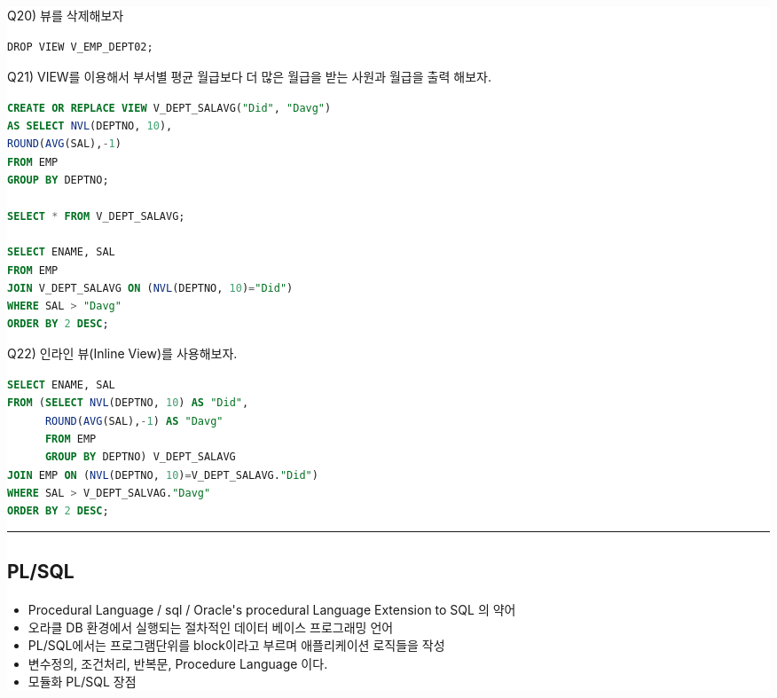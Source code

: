 





Q20) 뷰를 삭제해보자

```
DROP VIEW V_EMP_DEPT02;
```





Q21) VIEW를 이용해서 부서별 평균 월급보다 더 많은 월급을 받는 사원과 월급을 출력 해보자.

```sql
CREATE OR REPLACE VIEW V_DEPT_SALAVG("Did", "Davg")
AS SELECT NVL(DEPTNO, 10),
ROUND(AVG(SAL),-1)
FROM EMP
GROUP BY DEPTNO;

SELECT * FROM V_DEPT_SALAVG;

SELECT ENAME, SAL
FROM EMP
JOIN V_DEPT_SALAVG ON (NVL(DEPTNO, 10)="Did")
WHERE SAL > "Davg"
ORDER BY 2 DESC;
```





Q22) 인라인 뷰(Inline View)를 사용해보자.

```sql
SELECT ENAME, SAL
FROM (SELECT NVL(DEPTNO, 10) AS "Did",
      ROUND(AVG(SAL),-1) AS "Davg"
      FROM EMP
      GROUP BY DEPTNO) V_DEPT_SALAVG
JOIN EMP ON (NVL(DEPTNO, 10)=V_DEPT_SALAVG."Did")
WHERE SAL > V_DEPT_SALVAG."Davg"
ORDER BY 2 DESC;
```







---

## PL/SQL

- Procedural Language / sql / Oracle's procedural Language Extension to SQL 의 약어
- 오라클 DB 환경에서 실행되는 절차적인 데이터 베이스 프로그래밍 언어
- PL/SQL에서는 프로그램단위를 block이라고 부르며 애플리케이션 로직들을 작성
- 변수정의, 조건처리, 반복문, Procedure Language 이다.
- 모듈화 PL/SQL 장점
